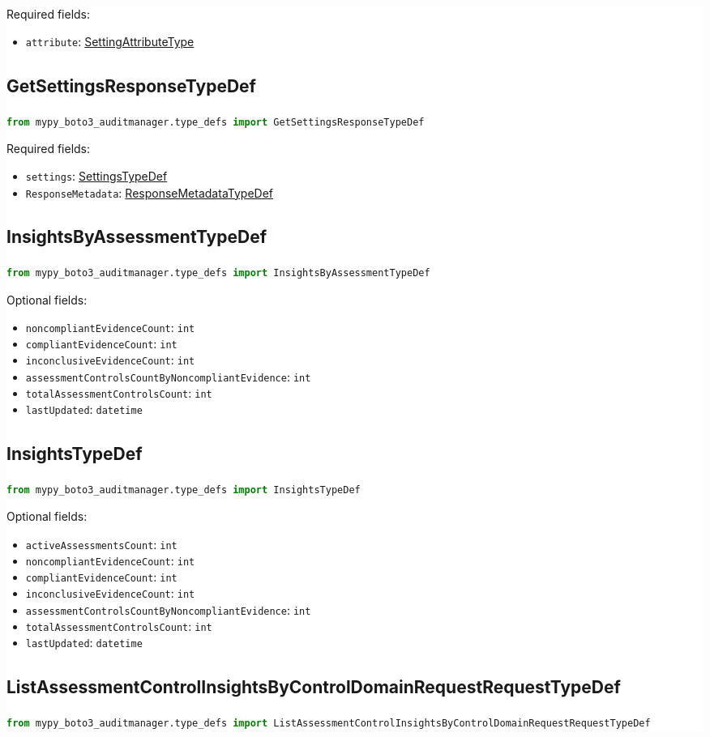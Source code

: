 Required fields:

- `attribute`: [SettingAttributeType](./literals.md#settingattributetype)

## GetSettingsResponseTypeDef

```python
from mypy_boto3_auditmanager.type_defs import GetSettingsResponseTypeDef
```

Required fields:

- `settings`: [SettingsTypeDef](./type_defs.md#settingstypedef)
- `ResponseMetadata`:
  [ResponseMetadataTypeDef](./type_defs.md#responsemetadatatypedef)

## InsightsByAssessmentTypeDef

```python
from mypy_boto3_auditmanager.type_defs import InsightsByAssessmentTypeDef
```

Optional fields:

- `noncompliantEvidenceCount`: `int`
- `compliantEvidenceCount`: `int`
- `inconclusiveEvidenceCount`: `int`
- `assessmentControlsCountByNoncompliantEvidence`: `int`
- `totalAssessmentControlsCount`: `int`
- `lastUpdated`: `datetime`

## InsightsTypeDef

```python
from mypy_boto3_auditmanager.type_defs import InsightsTypeDef
```

Optional fields:

- `activeAssessmentsCount`: `int`
- `noncompliantEvidenceCount`: `int`
- `compliantEvidenceCount`: `int`
- `inconclusiveEvidenceCount`: `int`
- `assessmentControlsCountByNoncompliantEvidence`: `int`
- `totalAssessmentControlsCount`: `int`
- `lastUpdated`: `datetime`

## ListAssessmentControlInsightsByControlDomainRequestRequestTypeDef

```python
from mypy_boto3_auditmanager.type_defs import ListAssessmentControlInsightsByControlDomainRequestRequestTypeDef
```
